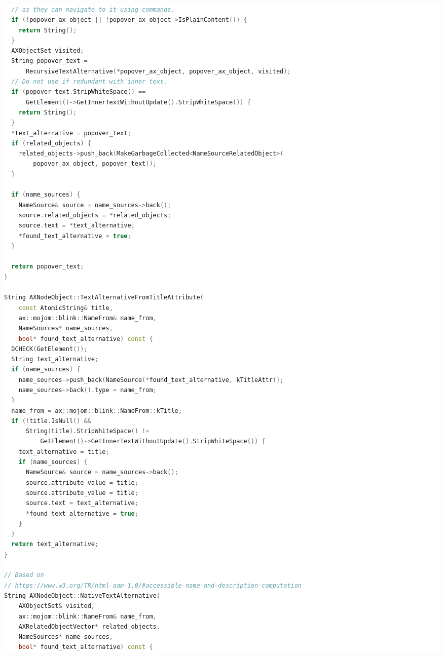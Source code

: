 ```cpp
  // as they can navigate to it using commands.
  if (!popover_ax_object || !popover_ax_object->IsPlainContent()) {
    return String();
  }
  AXObjectSet visited;
  String popover_text =
      RecursiveTextAlternative(*popover_ax_object, popover_ax_object, visited);
  // Do not use if redundant with inner text.
  if (popover_text.StripWhiteSpace() ==
      GetElement()->GetInnerTextWithoutUpdate().StripWhiteSpace()) {
    return String();
  }
  *text_alternative = popover_text;
  if (related_objects) {
    related_objects->push_back(MakeGarbageCollected<NameSourceRelatedObject>(
        popover_ax_object, popover_text));
  }

  if (name_sources) {
    NameSource& source = name_sources->back();
    source.related_objects = *related_objects;
    source.text = *text_alternative;
    *found_text_alternative = true;
  }

  return popover_text;
}

String AXNodeObject::TextAlternativeFromTitleAttribute(
    const AtomicString& title,
    ax::mojom::blink::NameFrom& name_from,
    NameSources* name_sources,
    bool* found_text_alternative) const {
  DCHECK(GetElement());
  String text_alternative;
  if (name_sources) {
    name_sources->push_back(NameSource(*found_text_alternative, kTitleAttr));
    name_sources->back().type = name_from;
  }
  name_from = ax::mojom::blink::NameFrom::kTitle;
  if (!title.IsNull() &&
      String(title).StripWhiteSpace() !=
          GetElement()->GetInnerTextWithoutUpdate().StripWhiteSpace()) {
    text_alternative = title;
    if (name_sources) {
      NameSource& source = name_sources->back();
      source.attribute_value = title;
      source.attribute_value = title;
      source.text = text_alternative;
      *found_text_alternative = true;
    }
  }
  return text_alternative;
}

// Based on
// https://www.w3.org/TR/html-aam-1.0/#accessible-name-and-description-computation
String AXNodeObject::NativeTextAlternative(
    AXObjectSet& visited,
    ax::mojom::blink::NameFrom& name_from,
    AXRelatedObjectVector* related_objects,
    NameSources* name_sources,
    bool* found_text_alternative) const {
```